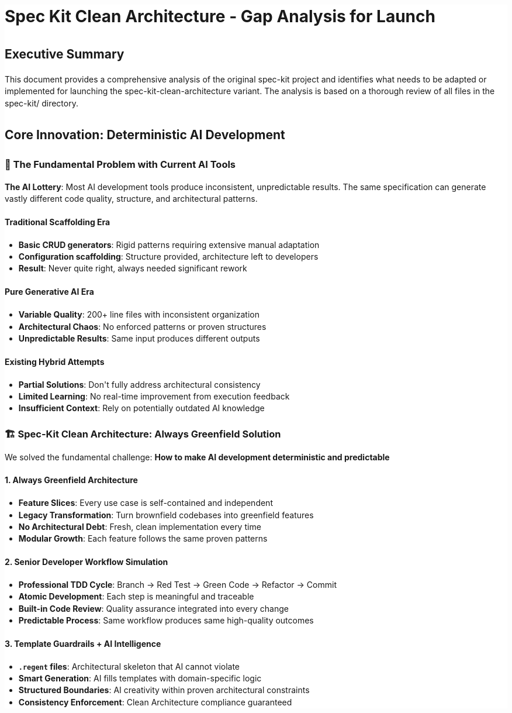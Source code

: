 # Spec Kit Clean Architecture - Gap Analysis for Launch

## Executive Summary

This document provides a comprehensive analysis of the original spec-kit project and identifies what needs to be adapted or implemented for launching the spec-kit-clean-architecture variant. The analysis is based on a thorough review of all files in the spec-kit/ directory.

## Core Innovation: Deterministic AI Development

### 🎯 The Fundamental Problem with Current AI Tools

**The AI Lottery**: Most AI development tools produce inconsistent, unpredictable results. The same specification can generate vastly different code quality, structure, and architectural patterns.

#### Traditional Scaffolding Era
- **Basic CRUD generators**: Rigid patterns requiring extensive manual adaptation
- **Configuration scaffolding**: Structure provided, architecture left to developers
- **Result**: Never quite right, always needed significant rework

#### Pure Generative AI Era
- **Variable Quality**: 200+ line files with inconsistent organization
- **Architectural Chaos**: No enforced patterns or proven structures
- **Unpredictable Results**: Same input produces different outputs

#### Existing Hybrid Attempts
- **Partial Solutions**: Don't fully address architectural consistency
- **Limited Learning**: No real-time improvement from execution feedback
- **Insufficient Context**: Rely on potentially outdated AI knowledge

### 🏗️ Spec-Kit Clean Architecture: Always Greenfield Solution

We solved the fundamental challenge: **How to make AI development deterministic and predictable**

#### 1. **Always Greenfield Architecture**
- **Feature Slices**: Every use case is self-contained and independent
- **Legacy Transformation**: Turn brownfield codebases into greenfield features
- **No Architectural Debt**: Fresh, clean implementation every time
- **Modular Growth**: Each feature follows the same proven patterns

#### 2. **Senior Developer Workflow Simulation**
- **Professional TDD Cycle**: Branch → Red Test → Green Code → Refactor → Commit
- **Atomic Development**: Each step is meaningful and traceable
- **Built-in Code Review**: Quality assurance integrated into every change
- **Predictable Process**: Same workflow produces same high-quality outcomes

#### 3. **Template Guardrails + AI Intelligence**
- **`.regent` files**: Architectural skeleton that AI cannot violate
- **Smart Generation**: AI fills templates with domain-specific logic
- **Structured Boundaries**: AI creativity within proven architectural constraints
- **Consistency Enforcement**: Clean Architecture compliance guaranteed
